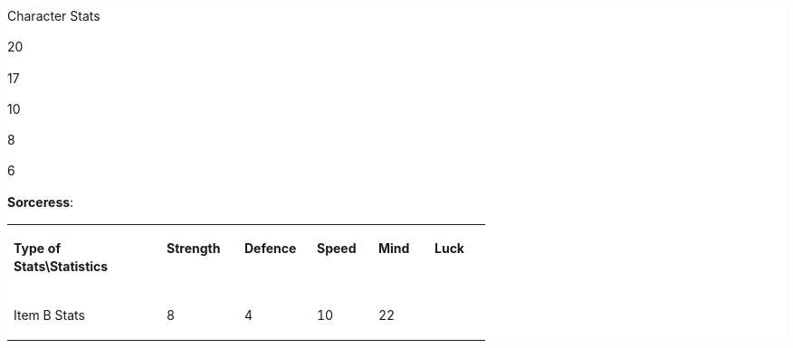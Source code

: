 </td>
</tr>
<tr>
<td width="155">
<p>Character Stats</p>
</td>
<td width="72">
<p>20</p>
</td>
<td width="66">
<p>17</p>
</td>
<td width="54">
<p>10</p>
</td>
<td width="48">
<p>8</p>
</td>
<td width="49">
<p>6</p>
</td>
</tr>
</tbody>
</table>
<p><strong>Sorceress</strong>:</p>
<table width="0">
<tbody>
<tr>
<td width="155">
<p><strong>Type of Stats\Statistics</strong></p>
</td>
<td width="72">
<p><strong>Strength</strong></p>
</td>
<td width="66">
<p><strong>Defence</strong></p>
</td>
<td width="54">
<p><strong>Speed</strong></p>
</td>
<td width="48">
<p><strong>Mind</strong></p>
</td>
<td width="49">
<p><strong>Luck</strong></p>
</td>
</tr>
<tr>
<td width="155">
<p>Item B Stats</p>
</td>
<td width="72">
<p>8</p>
</td>
<td width="66">
<p>4</p>
</td>
<td width="54">
<p>10</p>
</td>
<td width="48">
<p>22</p>
</td>
<td width="49">